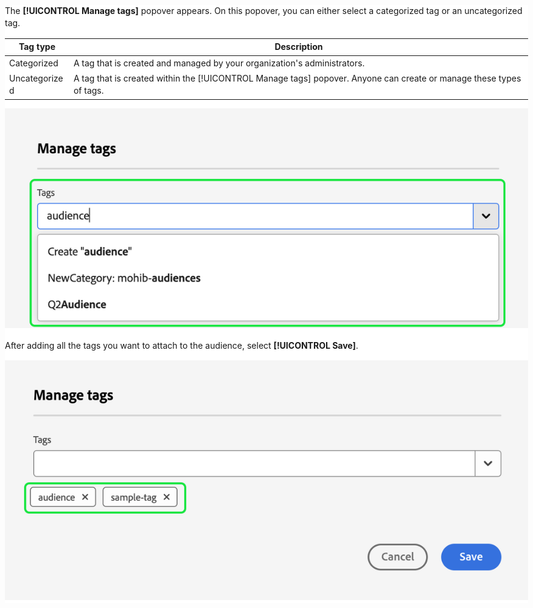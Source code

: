 The **[!UICONTROL Manage tags]** popover appears. On this popover, you can either select a categorized tag or an uncategorized tag.

| Tag type | Description |
| -------- | ----------- |
| Categorized | A tag that is created and managed by your organization's administrators. |
| Uncategorized | A tag that is created within the [!UICONTROL Manage tags] popover. Anyone can create or manage these types of tags. |

![The [!UICONTROL Manage tags] popover is displayed. The options to choose a categorized or uncategorized are highlighted.](../images/ui/audience-portal/create-tag.png)

After adding all the tags you want to attach to the audience, select **[!UICONTROL Save]**.

![On the [!UICONTROL Manage tags] popover, the added tags are highlighted.](../images/ui/audience-portal/created-tags.png)

